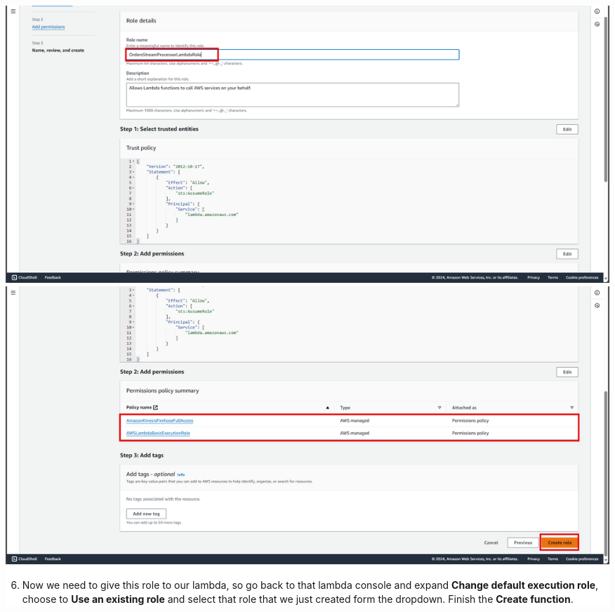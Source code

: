 ![6](docs/6.png)
![7](docs/7.png)

6. Now we need to give this role to our lambda, so go back to that lambda console and expand **Change default execution role**, choose to **Use an existing role** and select that role that we just created form the dropdown. Finish the **Create function**.
